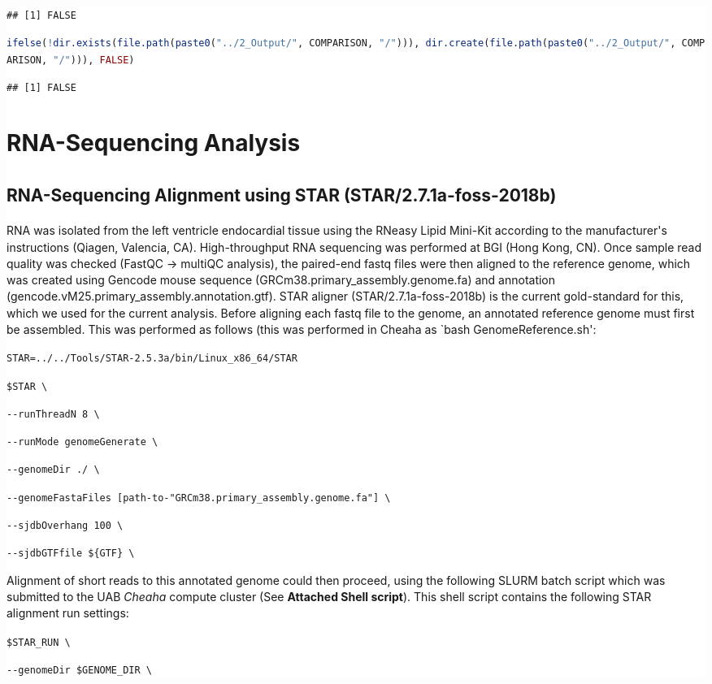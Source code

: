 ```
## [1] FALSE
```

``` r
ifelse(!dir.exists(file.path(paste0("../2_Output/", COMPARISON, "/"))), dir.create(file.path(paste0("../2_Output/", COMPARISON, "/"))), FALSE)
```

```
## [1] FALSE
```

# RNA-Sequencing Analysis

## RNA-Sequencing Alignment using STAR (STAR/2.7.1a-foss-2018b)

RNA was isolated from the left ventricle endocardial tissue using the
RNeasy Lipid Mini-Kit according to the manufacturer's instructions
(Qiagen, Valencia, CA). High-throughput RNA sequencing was performed at
BGI (Hong Kong, CN). Once sample read quality was checked (FastQC -\>
multiQC analysis), the paired-end fastq files were then aligned to the
reference genome, which was created using Gencode mouse sequence
(GRCm38.primary_assembly.genome.fa) and annotation
(gencode.vM25.primary_assembly.annotation.gtf). STAR aligner
(STAR/2.7.1a-foss-2018b) is the current gold-standard for this, which we
used for the current analysis. Before aligning each fastq file to the
genome, an annotated reference genome must first be assembled. This was
performed as follows (this was performed in Cheaha as \`bash
GenomeReference.sh':

`STAR=../../Tools/STAR-2.5.3a/bin/Linux_x86_64/STAR`

`$STAR \`

`--runThreadN 8 \`

`--runMode genomeGenerate \`

`--genomeDir ./ \`

`--genomeFastaFiles [path-to-"GRCm38.primary_assembly.genome.fa"] \`

`--sjdbOverhang 100 \`

`--sjdbGTFfile ${GTF} \`

Alignment of short reads to this annotated genome could then proceed,
using the following SLURM batch script which was submitted to the UAB
*Cheaha* compute cluster (See **Attached Shell script**). This shell
script contains the following STAR alignment run settings:

`$STAR_RUN \`

`--genomeDir $GENOME_DIR \`
